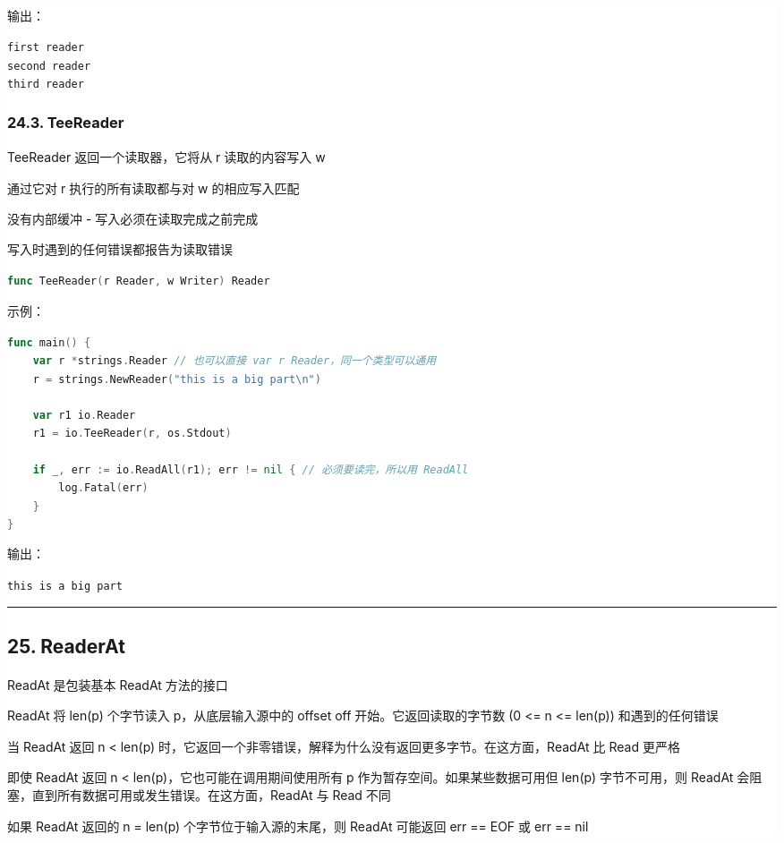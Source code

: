 输出：

```go
first reader
second reader
third reader
```

### 24.3. TeeReader

TeeReader 返回一个读取器，它将从 r 读取的内容写入 w

通过它对 r 执行的所有读取都与对 w 的相应写入匹配

没有内部缓冲 - 写入必须在读取完成之前完成

写入时遇到的任何错误都报告为读取错误

```go
func TeeReader(r Reader, w Writer) Reader
```

示例：

```go
func main() {
    var r *strings.Reader // 也可以直接 var r Reader，同一个类型可以通用
    r = strings.NewReader("this is a big part\n")

    var r1 io.Reader
    r1 = io.TeeReader(r, os.Stdout)

    if _, err := io.ReadAll(r1); err != nil { // 必须要读完，所以用 ReadAll
        log.Fatal(err)
    }
}
```

输出：

```linux
this is a big part
```

---

## 25. ReaderAt

ReadAt 是包装基本 ReadAt 方法的接口

ReadAt 将 len(p) 个字节读入 p，从底层输入源中的 offset off 开始。它返回读取的字节数 (0 <= n <= len(p)) 和遇到的任何错误

当 ReadAt 返回 n < len(p) 时，它返回一个非零错误，解释为什么没有返回更多字节。在这方面，ReadAt 比 Read 更严格

即使 ReadAt 返回 n < len(p)，它也可能在调用期间使用所有 p 作为暂存空间。如果某些数据可用但 len(p) 字节不可用，则 ReadAt 会阻塞，直到所有数据可用或发生错误。在这方面，ReadAt 与 Read 不同

如果 ReadAt 返回的 n = len(p) 个字节位于输入源的末尾，则 ReadAt 可能返回 err == EOF 或 err == nil

